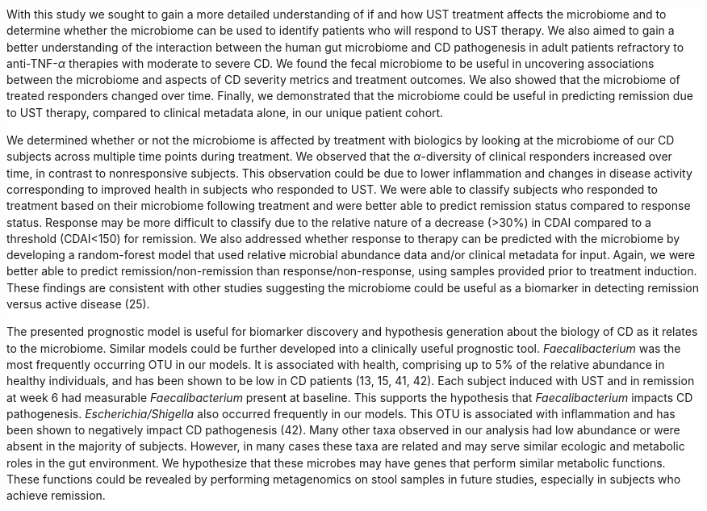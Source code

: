 With this study we sought to gain a more detailed understanding of if
and how UST treatment affects the microbiome and to determine whether
the microbiome can be used to identify patients who will respond to UST
therapy. We also aimed to gain a better understanding of the interaction
between the human gut microbiome and CD pathogenesis in adult patients
refractory to anti-TNF-*α* therapies with moderate to severe CD. We
found the fecal microbiome to be useful in uncovering associations
between the microbiome and aspects of CD severity metrics and treatment
outcomes. We also showed that the microbiome of treated responders
changed over time. Finally, we demonstrated that the microbiome could be
useful in predicting remission due to UST therapy, compared to clinical
metadata alone, in our unique patient cohort.

We determined whether or not the microbiome is affected by treatment
with biologics by looking at the microbiome of our CD subjects across
multiple time points during treatment. We observed that the
*α*-diversity of clinical responders increased over time, in contrast to
nonresponsive subjects. This observation could be due to lower
inflammation and changes in disease activity corresponding to improved
health in subjects who responded to UST. We were able to classify
subjects who responded to treatment based on their microbiome following
treatment and were better able to predict remission status compared to
response status. Response may be more difficult to classify due to the
relative nature of a decrease (&gt;30%) in CDAI compared to a threshold
(CDAI&lt;150) for remission. We also addressed whether response to
therapy can be predicted with the microbiome by developing a
random-forest model that used relative microbial abundance data and/or
clinical metadata for input. Again, we were better able to predict
remission/non-remission than response/non-response, using samples
provided prior to treatment induction. These findings are consistent
with other studies suggesting the microbiome could be useful as a
biomarker in detecting remission versus active disease (25).

The presented prognostic model is useful for biomarker discovery and
hypothesis generation about the biology of CD as it relates to the
microbiome. Similar models could be further developed into a clinically
useful prognostic tool. *Faecalibacterium* was the most frequently
occurring OTU in our models. It is associated with health, comprising up
to 5% of the relative abundance in healthy individuals, and has been
shown to be low in CD patients (13, 15, 41, 42). Each subject induced
with UST and in remission at week 6 had measurable *Faecalibacterium*
present at baseline. This supports the hypothesis that
*Faecalibacterium* impacts CD pathogenesis. *Escherichia/Shigella* also
occurred frequently in our models. This OTU is associated with
inflammation and has been shown to negatively impact CD pathogenesis
(42). Many other taxa observed in our analysis had low abundance or were
absent in the majority of subjects. However, in many cases these taxa
are related and may serve similar ecologic and metabolic roles in the
gut environment. We hypothesize that these microbes may have genes that
perform similar metabolic functions. These functions could be revealed
by performing metagenomics on stool samples in future studies,
especially in subjects who achieve remission.
